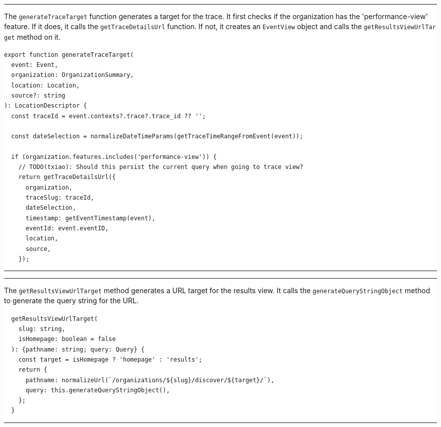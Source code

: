 
</SwmSnippet>

<SwmSnippet path="/static/app/components/quickTrace/utils.tsx" line="135">

---

The `generateTraceTarget` function generates a target for the trace. It first checks if the organization has the 'performance-view' feature. If it does, it calls the `getTraceDetailsUrl` function. If not, it creates an `EventView` object and calls the `getResultsViewUrlTarget` method on it.

```tsx
export function generateTraceTarget(
  event: Event,
  organization: OrganizationSummary,
  location: Location,
  source?: string
): LocationDescriptor {
  const traceId = event.contexts?.trace?.trace_id ?? '';

  const dateSelection = normalizeDateTimeParams(getTraceTimeRangeFromEvent(event));

  if (organization.features.includes('performance-view')) {
    // TODO(txiao): Should this persist the current query when going to trace view?
    return getTraceDetailsUrl({
      organization,
      traceSlug: traceId,
      dateSelection,
      timestamp: getEventTimestamp(event),
      eventId: event.eventID,
      location,
      source,
    });
```

---

</SwmSnippet>

<SwmSnippet path="/static/app/utils/discover/eventView.tsx" line="1190">

---

The `getResultsViewUrlTarget` method generates a URL target for the results view. It calls the `generateQueryStringObject` method to generate the query string for the URL.

```tsx
  getResultsViewUrlTarget(
    slug: string,
    isHomepage: boolean = false
  ): {pathname: string; query: Query} {
    const target = isHomepage ? 'homepage' : 'results';
    return {
      pathname: normalizeUrl(`/organizations/${slug}/discover/${target}/`),
      query: this.generateQueryStringObject(),
    };
  }
```

---